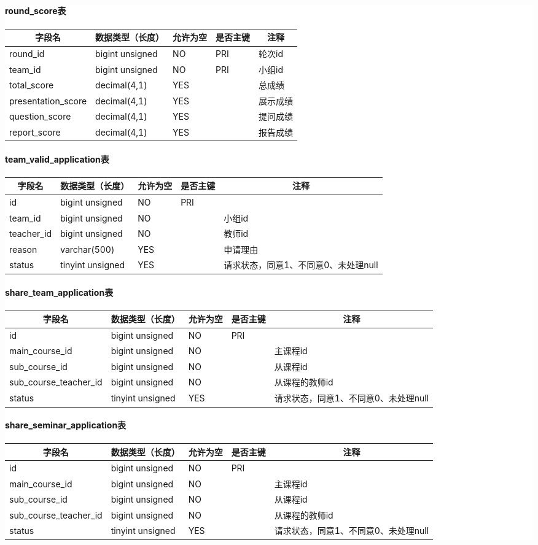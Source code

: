 #### round_score表

| 字段名             | 数据类型（长度） | 允许为空 | 是否主键 | 注释     |
|--------------------|------------------|----------|----------|----------|
| round_id           | bigint unsigned  | NO       | PRI      | 轮次id   |
| team_id            | bigint unsigned  | NO       | PRI      | 小组id   |
| total_score        | decimal(4,1)     | YES      |          | 总成绩   |
| presentation_score | decimal(4,1)     | YES      |          | 展示成绩 |
| question_score     | decimal(4,1)     | YES      |          | 提问成绩 |
| report_score       | decimal(4,1)     | YES      |          | 报告成绩 |

#### team_valid_application表

| 字段名     | 数据类型（长度） | 允许为空 | 是否主键 | 注释                                 |
|------------|------------------|----------|----------|--------------------------------------|
| id         | bigint unsigned  | NO       | PRI      |                                      |
| team_id    | bigint unsigned  | NO       |          | 小组id                               |
| teacher_id | bigint unsigned  | NO       |          | 教师id                               |
| reason     | varchar(500)     | YES      |          | 申请理由                             |
| status     | tinyint unsigned | YES      |          | 请求状态，同意1、不同意0、未处理null |

#### share_team_application表

| 字段名                | 数据类型（长度） | 允许为空 | 是否主键 | 注释                                 |
|-----------------------|------------------|----------|----------|--------------------------------------|
| id                    | bigint unsigned  | NO       | PRI      |                                      |
| main_course_id        | bigint unsigned  | NO       |          | 主课程id                             |
| sub_course_id         | bigint unsigned  | NO       |          | 从课程id                             |
| sub_course_teacher_id | bigint unsigned  | NO       |          | 从课程的教师id                       |
| status                | tinyint unsigned | YES      |          | 请求状态，同意1、不同意0、未处理null |

#### share_seminar_application表

| 字段名                | 数据类型（长度） | 允许为空 | 是否主键 | 注释                                 |
|-----------------------|------------------|----------|----------|--------------------------------------|
| id                    | bigint unsigned  | NO       | PRI      |                                      |
| main_course_id        | bigint unsigned  | NO       |          | 主课程id                             |
| sub_course_id         | bigint unsigned  | NO       |          | 从课程id                             |
| sub_course_teacher_id | bigint unsigned  | NO       |          | 从课程的教师id                       |
| status                | tinyint unsigned | YES      |          | 请求状态，同意1、不同意0、未处理null |
